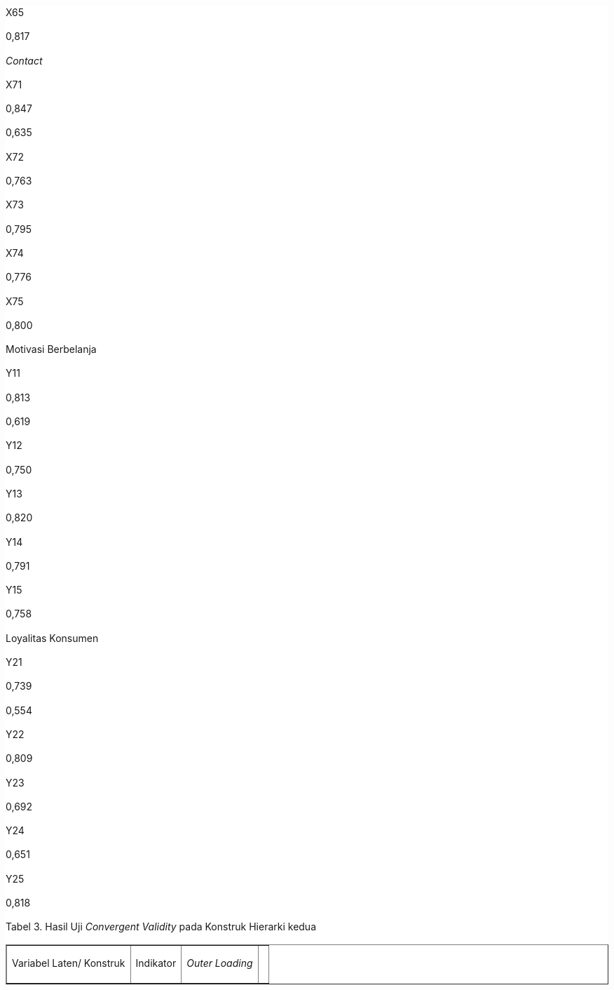 <tr><td style="vertical-align:middle;">
<p><span class="font10">X65</span></p></td><td style="vertical-align:middle;">
<p><span class="font10">0,817</span></p></td></tr>
<tr><td rowspan="5" style="vertical-align:middle;">
<p><span class="font10" style="font-style:italic;">Contact</span></p></td><td style="vertical-align:bottom;">
<p><span class="font10">X71</span></p></td><td style="vertical-align:bottom;">
<p><span class="font10">0,847</span></p></td><td rowspan="5" style="vertical-align:middle;">
<p><span class="font10">0,635</span></p></td></tr>
<tr><td style="vertical-align:bottom;">
<p><span class="font10">X72</span></p></td><td style="vertical-align:bottom;">
<p><span class="font10">0,763</span></p></td></tr>
<tr><td style="vertical-align:bottom;">
<p><span class="font10">X73</span></p></td><td style="vertical-align:bottom;">
<p><span class="font10">0,795</span></p></td></tr>
<tr><td style="vertical-align:bottom;">
<p><span class="font10">X74</span></p></td><td style="vertical-align:bottom;">
<p><span class="font10">0,776</span></p></td></tr>
<tr><td style="vertical-align:middle;">
<p><span class="font10">X75</span></p></td><td style="vertical-align:middle;">
<p><span class="font10">0,800</span></p></td></tr>
<tr><td rowspan="5" style="vertical-align:middle;">
<p><span class="font10">Motivasi Berbelanja</span></p></td><td style="vertical-align:bottom;">
<p><span class="font10">Y11</span></p></td><td style="vertical-align:bottom;">
<p><span class="font10">0,813</span></p></td><td rowspan="5" style="vertical-align:middle;">
<p><span class="font10">0,619</span></p></td></tr>
<tr><td style="vertical-align:bottom;">
<p><span class="font10">Y12</span></p></td><td style="vertical-align:bottom;">
<p><span class="font10">0,750</span></p></td></tr>
<tr><td style="vertical-align:bottom;">
<p><span class="font10">Y13</span></p></td><td style="vertical-align:bottom;">
<p><span class="font10">0,820</span></p></td></tr>
<tr><td style="vertical-align:bottom;">
<p><span class="font10">Y14</span></p></td><td style="vertical-align:bottom;">
<p><span class="font10">0,791</span></p></td></tr>
<tr><td style="vertical-align:bottom;">
<p><span class="font10">Y15</span></p></td><td style="vertical-align:bottom;">
<p><span class="font10">0,758</span></p></td></tr>
<tr><td rowspan="5" style="vertical-align:middle;">
<p><span class="font10">Loyalitas Konsumen</span></p></td><td style="vertical-align:bottom;">
<p><span class="font10">Y21</span></p></td><td style="vertical-align:bottom;">
<p><span class="font10">0,739</span></p></td><td rowspan="5" style="vertical-align:middle;">
<p><span class="font10">0,554</span></p></td></tr>
<tr><td style="vertical-align:bottom;">
<p><span class="font10">Y22</span></p></td><td style="vertical-align:bottom;">
<p><span class="font10">0,809</span></p></td></tr>
<tr><td style="vertical-align:bottom;">
<p><span class="font10">Y23</span></p></td><td style="vertical-align:bottom;">
<p><span class="font10">0,692</span></p></td></tr>
<tr><td style="vertical-align:bottom;">
<p><span class="font10">Y24</span></p></td><td style="vertical-align:bottom;">
<p><span class="font10">0,651</span></p></td></tr>
<tr><td style="vertical-align:bottom;">
<p><span class="font10">Y25</span></p></td><td style="vertical-align:bottom;">
<p><span class="font10">0,818</span></p></td></tr>
</table>
<p><span class="font11">Tabel 3. Hasil Uji </span><span class="font11" style="font-style:italic;">Convergent Validity</span><span class="font11"> pada Konstruk Hierarki kedua</span></p>
<table border="1">
<tr><td style="vertical-align:middle;">
<p><span class="font10">Variabel Laten/ Konstruk</span></p></td><td style="vertical-align:middle;">
<p><span class="font10">Indikator</span></p></td><td style="vertical-align:middle;">
<p><span class="font10" style="font-style:italic;">Outer Loading</span></p></td><td style="vertical-align:middle;">